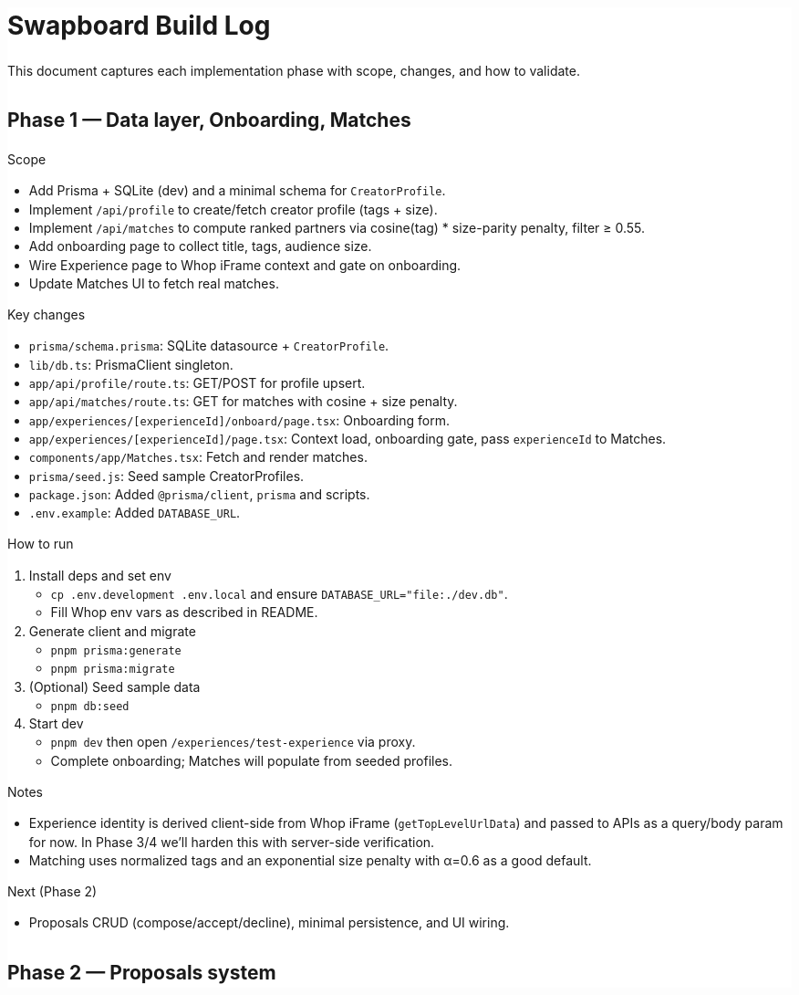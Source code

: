 # Swapboard Build Log

This document captures each implementation phase with scope, changes, and how to validate.

## Phase 1 — Data layer, Onboarding, Matches

Scope
- Add Prisma + SQLite (dev) and a minimal schema for `CreatorProfile`.
- Implement `/api/profile` to create/fetch creator profile (tags + size).
- Implement `/api/matches` to compute ranked partners via cosine(tag) * size-parity penalty, filter ≥ 0.55.
- Add onboarding page to collect title, tags, audience size.
- Wire Experience page to Whop iFrame context and gate on onboarding.
- Update Matches UI to fetch real matches.

Key changes
- `prisma/schema.prisma`: SQLite datasource + `CreatorProfile`.
- `lib/db.ts`: PrismaClient singleton.
- `app/api/profile/route.ts`: GET/POST for profile upsert.
- `app/api/matches/route.ts`: GET for matches with cosine + size penalty.
- `app/experiences/[experienceId]/onboard/page.tsx`: Onboarding form.
- `app/experiences/[experienceId]/page.tsx`: Context load, onboarding gate, pass `experienceId` to Matches.
- `components/app/Matches.tsx`: Fetch and render matches.
- `prisma/seed.js`: Seed sample CreatorProfiles.
- `package.json`: Added `@prisma/client`, `prisma` and scripts.
- `.env.example`: Added `DATABASE_URL`.

How to run
1) Install deps and set env
   - `cp .env.development .env.local` and ensure `DATABASE_URL="file:./dev.db"`.
   - Fill Whop env vars as described in README.
2) Generate client and migrate
   - `pnpm prisma:generate`
   - `pnpm prisma:migrate`
3) (Optional) Seed sample data
   - `pnpm db:seed`
4) Start dev
   - `pnpm dev` then open `/experiences/test-experience` via proxy.
   - Complete onboarding; Matches will populate from seeded profiles.

Notes
- Experience identity is derived client-side from Whop iFrame (`getTopLevelUrlData`) and passed to APIs as a query/body param for now. In Phase 3/4 we’ll harden this with server-side verification.
- Matching uses normalized tags and an exponential size penalty with α=0.6 as a good default.

Next (Phase 2)
- Proposals CRUD (compose/accept/decline), minimal persistence, and UI wiring.

## Phase 2 — Proposals system
